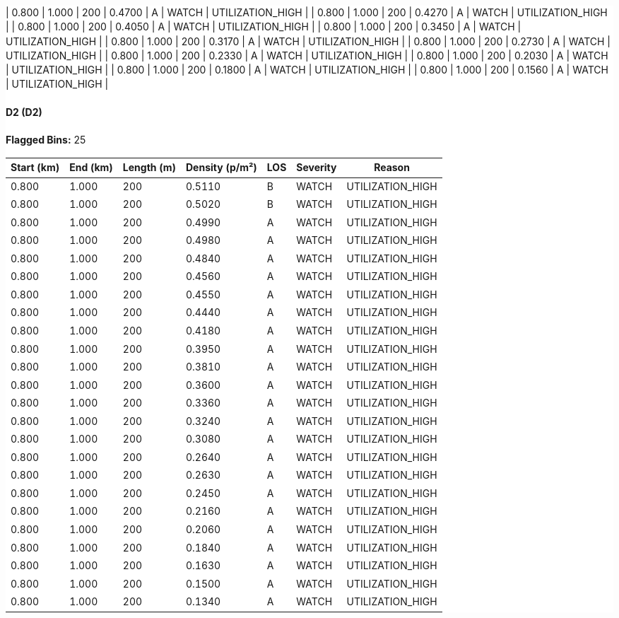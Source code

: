 | 0.800 | 1.000 | 200 | 0.4700 | A | WATCH | UTILIZATION_HIGH |
| 0.800 | 1.000 | 200 | 0.4270 | A | WATCH | UTILIZATION_HIGH |
| 0.800 | 1.000 | 200 | 0.4050 | A | WATCH | UTILIZATION_HIGH |
| 0.800 | 1.000 | 200 | 0.3450 | A | WATCH | UTILIZATION_HIGH |
| 0.800 | 1.000 | 200 | 0.3170 | A | WATCH | UTILIZATION_HIGH |
| 0.800 | 1.000 | 200 | 0.2730 | A | WATCH | UTILIZATION_HIGH |
| 0.800 | 1.000 | 200 | 0.2330 | A | WATCH | UTILIZATION_HIGH |
| 0.800 | 1.000 | 200 | 0.2030 | A | WATCH | UTILIZATION_HIGH |
| 0.800 | 1.000 | 200 | 0.1800 | A | WATCH | UTILIZATION_HIGH |
| 0.800 | 1.000 | 200 | 0.1560 | A | WATCH | UTILIZATION_HIGH |

#### D2 (D2)

**Flagged Bins:** 25

| Start (km) | End (km) | Length (m) | Density (p/m²) | LOS | Severity | Reason |
|------------|----------|------------|----------------|-----|----------|--------|
| 0.800 | 1.000 | 200 | 0.5110 | B | WATCH | UTILIZATION_HIGH |
| 0.800 | 1.000 | 200 | 0.5020 | B | WATCH | UTILIZATION_HIGH |
| 0.800 | 1.000 | 200 | 0.4990 | A | WATCH | UTILIZATION_HIGH |
| 0.800 | 1.000 | 200 | 0.4980 | A | WATCH | UTILIZATION_HIGH |
| 0.800 | 1.000 | 200 | 0.4840 | A | WATCH | UTILIZATION_HIGH |
| 0.800 | 1.000 | 200 | 0.4560 | A | WATCH | UTILIZATION_HIGH |
| 0.800 | 1.000 | 200 | 0.4550 | A | WATCH | UTILIZATION_HIGH |
| 0.800 | 1.000 | 200 | 0.4440 | A | WATCH | UTILIZATION_HIGH |
| 0.800 | 1.000 | 200 | 0.4180 | A | WATCH | UTILIZATION_HIGH |
| 0.800 | 1.000 | 200 | 0.3950 | A | WATCH | UTILIZATION_HIGH |
| 0.800 | 1.000 | 200 | 0.3810 | A | WATCH | UTILIZATION_HIGH |
| 0.800 | 1.000 | 200 | 0.3600 | A | WATCH | UTILIZATION_HIGH |
| 0.800 | 1.000 | 200 | 0.3360 | A | WATCH | UTILIZATION_HIGH |
| 0.800 | 1.000 | 200 | 0.3240 | A | WATCH | UTILIZATION_HIGH |
| 0.800 | 1.000 | 200 | 0.3080 | A | WATCH | UTILIZATION_HIGH |
| 0.800 | 1.000 | 200 | 0.2640 | A | WATCH | UTILIZATION_HIGH |
| 0.800 | 1.000 | 200 | 0.2630 | A | WATCH | UTILIZATION_HIGH |
| 0.800 | 1.000 | 200 | 0.2450 | A | WATCH | UTILIZATION_HIGH |
| 0.800 | 1.000 | 200 | 0.2160 | A | WATCH | UTILIZATION_HIGH |
| 0.800 | 1.000 | 200 | 0.2060 | A | WATCH | UTILIZATION_HIGH |
| 0.800 | 1.000 | 200 | 0.1840 | A | WATCH | UTILIZATION_HIGH |
| 0.800 | 1.000 | 200 | 0.1630 | A | WATCH | UTILIZATION_HIGH |
| 0.800 | 1.000 | 200 | 0.1500 | A | WATCH | UTILIZATION_HIGH |
| 0.800 | 1.000 | 200 | 0.1340 | A | WATCH | UTILIZATION_HIGH |